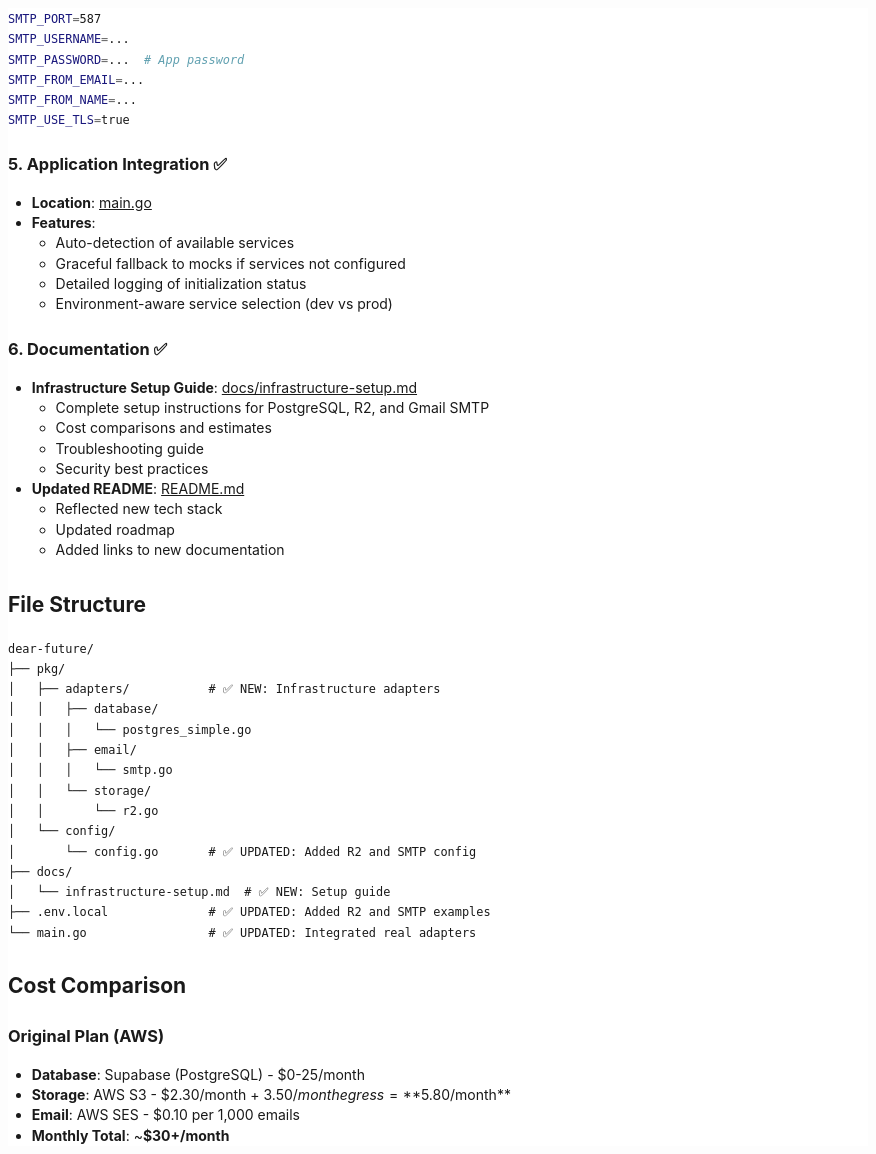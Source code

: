   ```bash
  SMTP_PORT=587
  SMTP_USERNAME=...
  SMTP_PASSWORD=...  # App password
  SMTP_FROM_EMAIL=...
  SMTP_FROM_NAME=...
  SMTP_USE_TLS=true
  ```

### 5. Application Integration ✅
- **Location**: [main.go](main.go:123-210)
- **Features**:
  - Auto-detection of available services
  - Graceful fallback to mocks if services not configured
  - Detailed logging of initialization status
  - Environment-aware service selection (dev vs prod)

### 6. Documentation ✅
- **Infrastructure Setup Guide**: [docs/infrastructure-setup.md](docs/infrastructure-setup.md)
  - Complete setup instructions for PostgreSQL, R2, and Gmail SMTP
  - Cost comparisons and estimates
  - Troubleshooting guide
  - Security best practices
- **Updated README**: [README.md](README.md)
  - Reflected new tech stack
  - Updated roadmap
  - Added links to new documentation

## File Structure

```
dear-future/
├── pkg/
│   ├── adapters/           # ✅ NEW: Infrastructure adapters
│   │   ├── database/
│   │   │   └── postgres_simple.go
│   │   ├── email/
│   │   │   └── smtp.go
│   │   └── storage/
│   │       └── r2.go
│   └── config/
│       └── config.go       # ✅ UPDATED: Added R2 and SMTP config
├── docs/
│   └── infrastructure-setup.md  # ✅ NEW: Setup guide
├── .env.local              # ✅ UPDATED: Added R2 and SMTP examples
└── main.go                 # ✅ UPDATED: Integrated real adapters
```

## Cost Comparison

### Original Plan (AWS)
- **Database**: Supabase (PostgreSQL) - $0-25/month
- **Storage**: AWS S3 - $2.30/month + $3.50/month egress = **$5.80/month**
- **Email**: AWS SES - $0.10 per 1,000 emails
- **Monthly Total**: ~**$30+/month**
